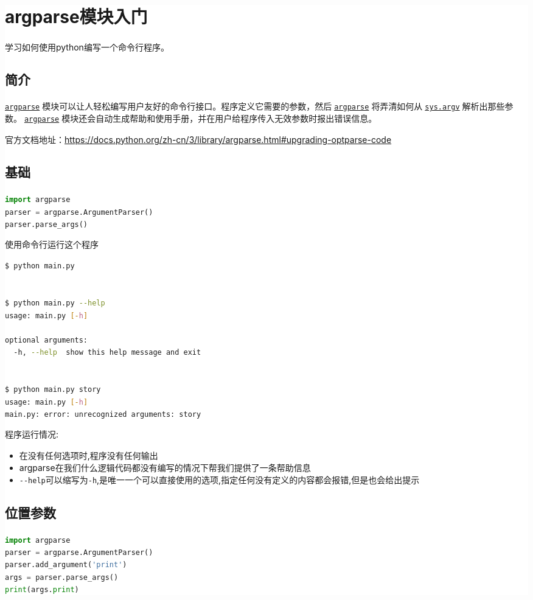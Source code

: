 # argparse模块入门

学习如何使用python编写一个命令行程序。

## 简介

[`argparse`](https://docs.python.org/zh-cn/3/library/argparse.html#module-argparse) 模块可以让人轻松编写用户友好的命令行接口。程序定义它需要的参数，然后 [`argparse`](https://docs.python.org/zh-cn/3/library/argparse.html#module-argparse) 将弄清如何从 [`sys.argv`](https://docs.python.org/zh-cn/3/library/sys.html#sys.argv) 解析出那些参数。 [`argparse`](https://docs.python.org/zh-cn/3/library/argparse.html#module-argparse) 模块还会自动生成帮助和使用手册，并在用户给程序传入无效参数时报出错误信息。

官方文档地址：https://docs.python.org/zh-cn/3/library/argparse.html#upgrading-optparse-code

## 基础

```python
import argparse
parser = argparse.ArgumentParser()
parser.parse_args()
```

使用命令行运行这个程序

```bash
$ python main.py


$ python main.py --help
usage: main.py [-h]

optional arguments:
  -h, --help  show this help message and exit


$ python main.py story
usage: main.py [-h]
main.py: error: unrecognized arguments: story
```

程序运行情况:

- 在没有任何选项时,程序没有任何输出
- argparse在我们什么逻辑代码都没有编写的情况下帮我们提供了一条帮助信息
- `--help`可以缩写为`-h`,是唯一一个可以直接使用的选项,指定任何没有定义的内容都会报错,但是也会给出提示



## 位置参数

```python
import argparse
parser = argparse.ArgumentParser()
parser.add_argument('print')
args = parser.parse_args()
print(args.print)
```
